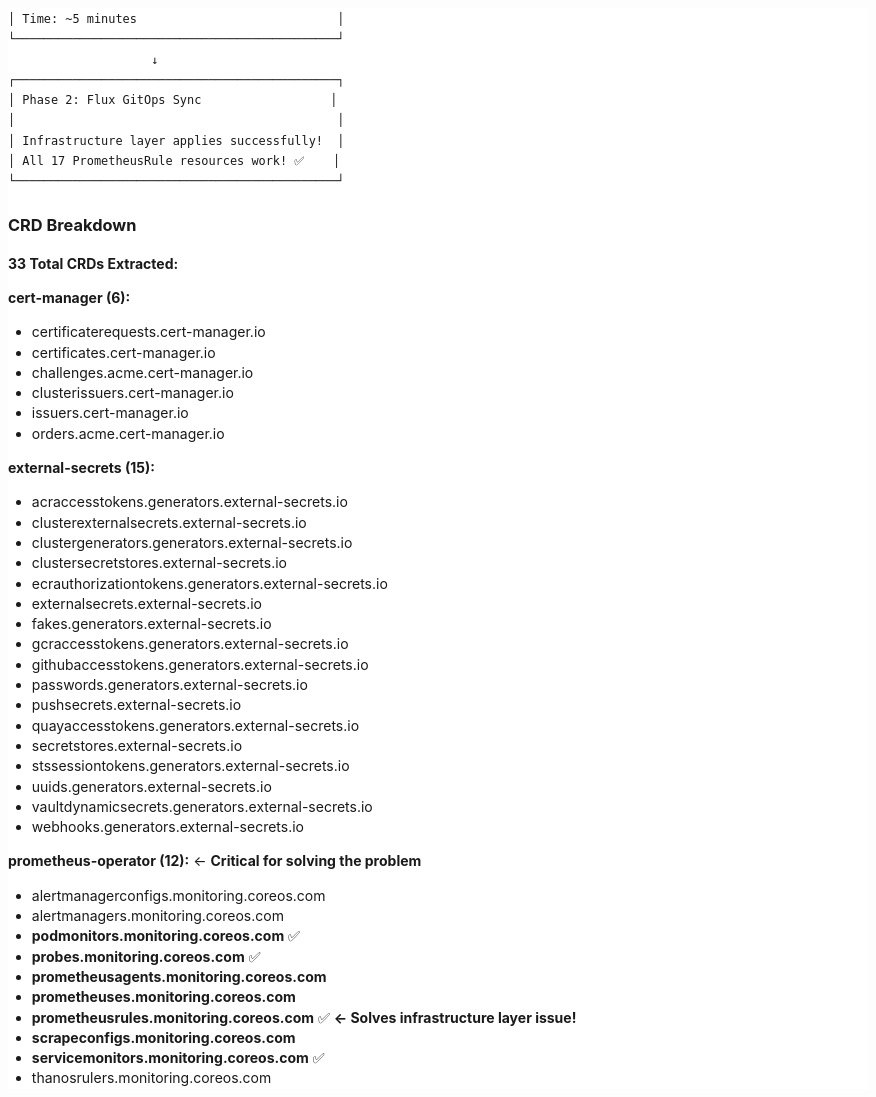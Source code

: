```
│ Time: ~5 minutes                            │
└─────────────────────────────────────────────┘
                    ↓
┌─────────────────────────────────────────────┐
│ Phase 2: Flux GitOps Sync                  │
│                                             │
│ Infrastructure layer applies successfully!  │
│ All 17 PrometheusRule resources work! ✅    │
└─────────────────────────────────────────────┘
```

### CRD Breakdown

**33 Total CRDs Extracted:**

**cert-manager (6):**
- certificaterequests.cert-manager.io
- certificates.cert-manager.io
- challenges.acme.cert-manager.io
- clusterissuers.cert-manager.io
- issuers.cert-manager.io
- orders.acme.cert-manager.io

**external-secrets (15):**
- acraccesstokens.generators.external-secrets.io
- clusterexternalsecrets.external-secrets.io
- clustergenerators.generators.external-secrets.io
- clustersecretstores.external-secrets.io
- ecrauthorizationtokens.generators.external-secrets.io
- externalsecrets.external-secrets.io
- fakes.generators.external-secrets.io
- gcraccesstokens.generators.external-secrets.io
- githubaccesstokens.generators.external-secrets.io
- passwords.generators.external-secrets.io
- pushsecrets.external-secrets.io
- quayaccesstokens.generators.external-secrets.io
- secretstores.external-secrets.io
- stssessiontokens.generators.external-secrets.io
- uuids.generators.external-secrets.io
- vaultdynamicsecrets.generators.external-secrets.io
- webhooks.generators.external-secrets.io

**prometheus-operator (12):** ← **Critical for solving the problem**
- alertmanagerconfigs.monitoring.coreos.com
- alertmanagers.monitoring.coreos.com
- **podmonitors.monitoring.coreos.com** ✅
- **probes.monitoring.coreos.com** ✅
- **prometheusagents.monitoring.coreos.com**
- **prometheuses.monitoring.coreos.com**
- **prometheusrules.monitoring.coreos.com** ✅ **← Solves infrastructure layer issue!**
- **scrapeconfigs.monitoring.coreos.com**
- **servicemonitors.monitoring.coreos.com** ✅
- thanosrulers.monitoring.coreos.com
